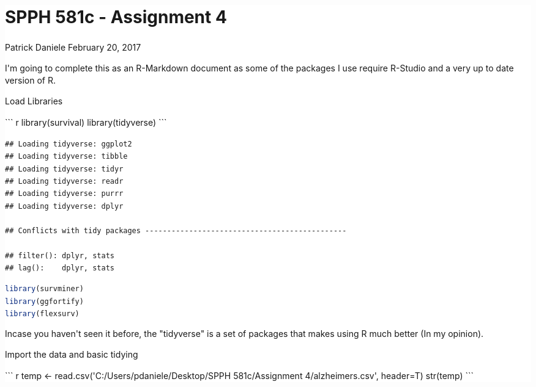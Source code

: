 SPPH 581c - Assignment 4
================
Patrick Daniele
February 20, 2017

<p>
I'm going to complete this as an R-Markdown document as some of the packages I use require R-Studio and a very up to date version of R.
</p>
<p>
Load Libraries
</p>
``` r
library(survival)
library(tidyverse)
```

    ## Loading tidyverse: ggplot2
    ## Loading tidyverse: tibble
    ## Loading tidyverse: tidyr
    ## Loading tidyverse: readr
    ## Loading tidyverse: purrr
    ## Loading tidyverse: dplyr

    ## Conflicts with tidy packages ----------------------------------------------

    ## filter(): dplyr, stats
    ## lag():    dplyr, stats

``` r
library(survminer)
library(ggfortify)
library(flexsurv)
```

<p>
Incase you haven't seen it before, the "tidyverse" is a set of packages that makes using R much better (In my opinion).
</p>
<p>
Import the data and basic tidying
</p>
``` r
temp <- read.csv('C:/Users/pdaniele/Desktop/SPPH 581c/Assignment 4/alzheimers.csv', header=T)
str(temp)
```
